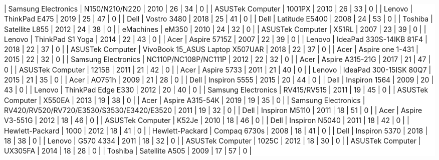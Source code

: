 | Samsung Electronics  | N150/N210/N220                                   | 2010 | 26      | 34      | 0 |
| ASUSTek Computer     | 1001PX                                           | 2010 | 26      | 33      | 0 |
| Lenovo               | ThinkPad E475                                    | 2019 | 25      | 47      | 0 |
| Dell                 | Vostro 3480                                      | 2018 | 25      | 41      | 0 |
| Dell                 | Latitude E5400                                   | 2008 | 24      | 53      | 0 |
| Toshiba              | Satellite L855                                   | 2012 | 24      | 38      | 0 |
| eMachines            | eM350                                            | 2010 | 24      | 32      | 0 |
| ASUSTek Computer     | X51RL                                            | 2007 | 23      | 39      | 0 |
| Lenovo               | ThinkPad S1 Yoga                                 | 2014 | 22      | 43      | 0 |
| Acer                 | Aspire 5715Z                                     | 2007 | 22      | 39      | 0 |
| Lenovo               | IdeaPad 330S-14IKB 81F4                          | 2018 | 22      | 37      | 0 |
| ASUSTek Computer     | VivoBook 15_ASUS Laptop X507UAR                  | 2018 | 22      | 37      | 0 |
| Acer                 | Aspire one 1-431                                 | 2015 | 22      | 32      | 0 |
| Samsung Electronics  | NC110P/NC108P/NC111P                             | 2012 | 22      | 32      | 0 |
| Acer                 | Aspire A315-21G                                  | 2017 | 21      | 47      | 0 |
| ASUSTek Computer     | 1215B                                            | 2011 | 21      | 42      | 0 |
| Acer                 | Aspire 5733                                      | 2011 | 21      | 40      | 0 |
| Lenovo               | IdeaPad 300-15ISK 80Q7                           | 2015 | 21      | 35      | 0 |
| Acer                 | AO751h                                           | 2009 | 21      | 28      | 0 |
| Dell                 | Inspiron 5555                                    | 2015 | 20      | 44      | 0 |
| Dell                 | Inspiron 1564                                    | 2009 | 20      | 43      | 0 |
| Lenovo               | ThinkPad Edge E330                               | 2012 | 20      | 40      | 0 |
| Samsung Electronics  | RV415/RV515                                      | 2011 | 19      | 45      | 0 |
| ASUSTek Computer     | X550EA                                           | 2013 | 19      | 38      | 0 |
| Acer                 | Aspire A315-54K                                  | 2019 | 19      | 35      | 0 |
| Samsung Electronics  | RV420/RV520/RV720/E3530/S3530/E3420/E3520        | 2011 | 19      | 32      | 0 |
| Dell                 | Inspiron M5110                                   | 2011 | 18      | 51      | 0 |
| Acer                 | Aspire V3-551G                                   | 2012 | 18      | 46      | 0 |
| ASUSTek Computer     | K52Je                                            | 2010 | 18      | 46      | 0 |
| Dell                 | Inspiron N5040                                   | 2011 | 18      | 42      | 0 |
| Hewlett-Packard      | 1000                                             | 2012 | 18      | 41      | 0 |
| Hewlett-Packard      | Compaq 6730s                                     | 2008 | 18      | 41      | 0 |
| Dell                 | Inspiron 5370                                    | 2018 | 18      | 38      | 0 |
| Lenovo               | G570 4334                                        | 2011 | 18      | 32      | 0 |
| ASUSTek Computer     | 1025C                                            | 2012 | 18      | 30      | 0 |
| ASUSTek Computer     | UX305FA                                          | 2014 | 18      | 28      | 0 |
| Toshiba              | Satellite A505                                   | 2009 | 17      | 57      | 0 |